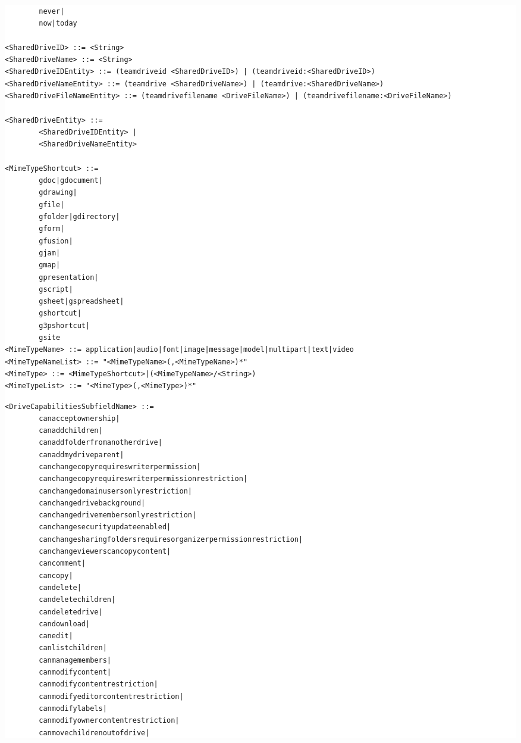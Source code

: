 ```
        never|
        now|today

<SharedDriveID> ::= <String>
<SharedDriveName> ::= <String>
<SharedDriveIDEntity> ::= (teamdriveid <SharedDriveID>) | (teamdriveid:<SharedDriveID>)
<SharedDriveNameEntity> ::= (teamdrive <SharedDriveName>) | (teamdrive:<SharedDriveName>)
<SharedDriveFileNameEntity> ::= (teamdrivefilename <DriveFileName>) | (teamdrivefilename:<DriveFileName>)

<SharedDriveEntity> ::=
        <SharedDriveIDEntity> |
        <SharedDriveNameEntity>

<MimeTypeShortcut> ::=
        gdoc|gdocument|
        gdrawing|
        gfile|
        gfolder|gdirectory|
        gform|
        gfusion|
        gjam|
        gmap|
        gpresentation|
        gscript|
        gsheet|gspreadsheet|
        gshortcut|
        g3pshortcut|
        gsite
<MimeTypeName> ::= application|audio|font|image|message|model|multipart|text|video
<MimeTypeNameList> ::= "<MimeTypeName>(,<MimeTypeName>)*"
<MimeType> ::= <MimeTypeShortcut>|(<MimeTypeName>/<String>)
<MimeTypeList> ::= "<MimeType>(,<MimeType>)*"
```
```
<DriveCapabilitiesSubfieldName> ::=
        canacceptownership|
        canaddchildren|
        canaddfolderfromanotherdrive|
        canaddmydriveparent|
        canchangecopyrequireswriterpermission|
        canchangecopyrequireswriterpermissionrestriction|
        canchangedomainusersonlyrestriction|
        canchangedrivebackground|
        canchangedrivemembersonlyrestriction|
        canchangesecurityupdateenabled|
        canchangesharingfoldersrequiresorganizerpermissionrestriction|
        canchangeviewerscancopycontent|
        cancomment|
        cancopy|
        candelete|
        candeletechildren|
        candeletedrive|
        candownload|
        canedit|
        canlistchildren|
        canmanagemembers|
        canmodifycontent|
        canmodifycontentrestriction|
        canmodifyeditorcontentrestriction|
        canmodifylabels|
        canmodifyownercontentrestriction|
        canmovechildrenoutofdrive|
```